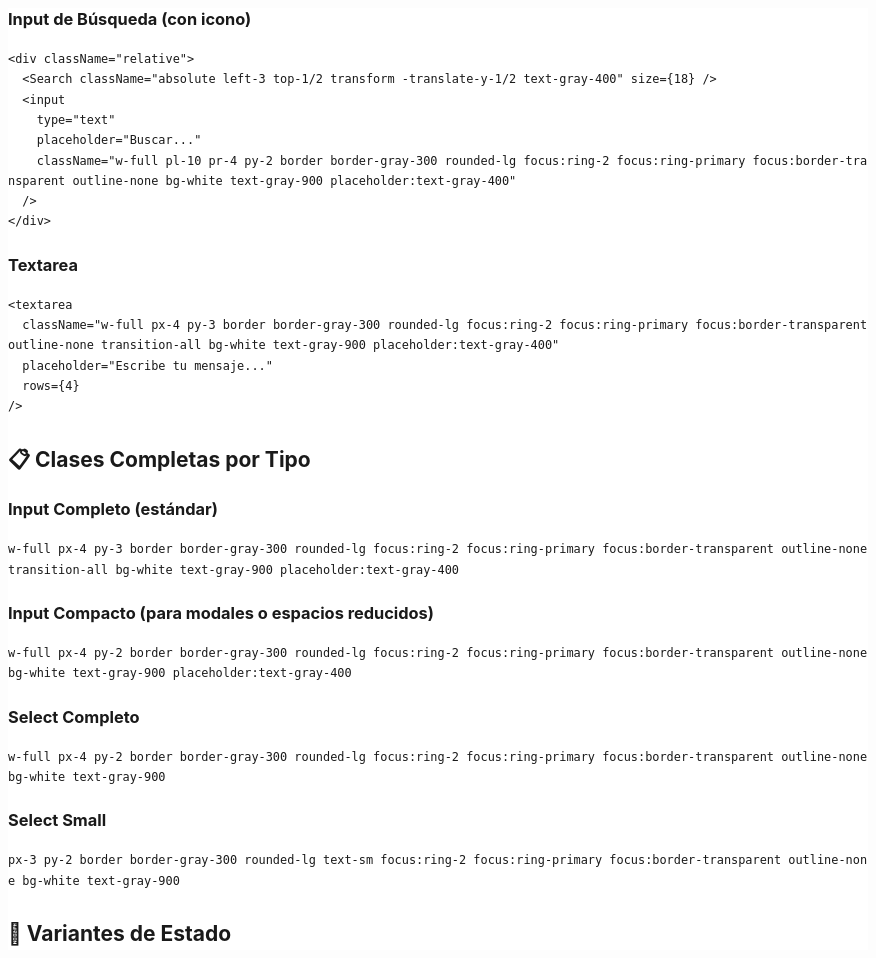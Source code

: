 ### Input de Búsqueda (con icono)

```tsx
<div className="relative">
  <Search className="absolute left-3 top-1/2 transform -translate-y-1/2 text-gray-400" size={18} />
  <input
    type="text"
    placeholder="Buscar..."
    className="w-full pl-10 pr-4 py-2 border border-gray-300 rounded-lg focus:ring-2 focus:ring-primary focus:border-transparent outline-none bg-white text-gray-900 placeholder:text-gray-400"
  />
</div>
```

### Textarea

```tsx
<textarea
  className="w-full px-4 py-3 border border-gray-300 rounded-lg focus:ring-2 focus:ring-primary focus:border-transparent outline-none transition-all bg-white text-gray-900 placeholder:text-gray-400"
  placeholder="Escribe tu mensaje..."
  rows={4}
/>
```

## 📋 Clases Completas por Tipo

### Input Completo (estándar)
```
w-full px-4 py-3 border border-gray-300 rounded-lg focus:ring-2 focus:ring-primary focus:border-transparent outline-none transition-all bg-white text-gray-900 placeholder:text-gray-400
```

### Input Compacto (para modales o espacios reducidos)
```
w-full px-4 py-2 border border-gray-300 rounded-lg focus:ring-2 focus:ring-primary focus:border-transparent outline-none bg-white text-gray-900 placeholder:text-gray-400
```

### Select Completo
```
w-full px-4 py-2 border border-gray-300 rounded-lg focus:ring-2 focus:ring-primary focus:border-transparent outline-none bg-white text-gray-900
```

### Select Small
```
px-3 py-2 border border-gray-300 rounded-lg text-sm focus:ring-2 focus:ring-primary focus:border-transparent outline-none bg-white text-gray-900
```

## 🎯 Variantes de Estado

